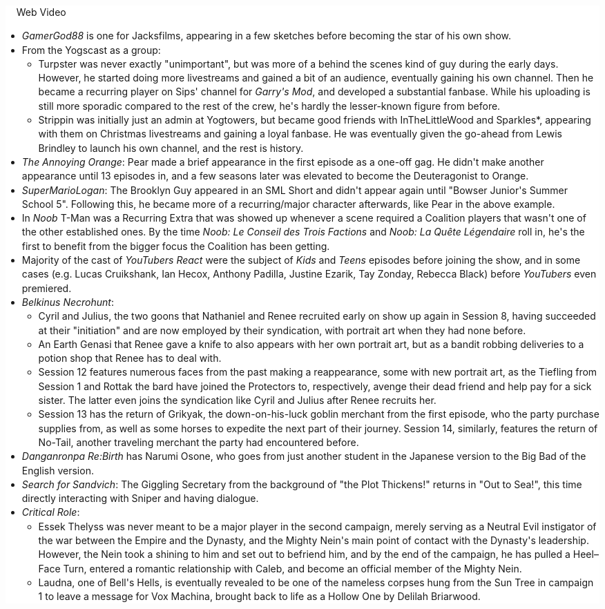     Web Video 

-   _GamerGod88_ is one for Jacksfilms, appearing in a few sketches before becoming the star of his own show.
-   From the Yogscast as a group:
    -   Turpster was never exactly "unimportant", but was more of a behind the scenes kind of guy during the early days. However, he started doing more livestreams and gained a bit of an audience, eventually gaining his own channel. Then he became a recurring player on Sips' channel for _Garry's Mod_, and developed a substantial fanbase. While his uploading is still more sporadic compared to the rest of the crew, he's hardly the lesser-known figure from before.
    -   Strippin was initially just an admin at Yogtowers, but became good friends with InTheLittleWood and Sparkles\*, appearing with them on Christmas livestreams and gaining a loyal fanbase. He was eventually given the go-ahead from Lewis Brindley to launch his own channel, and the rest is history.
-   _The Annoying Orange_: Pear made a brief appearance in the first episode as a one-off gag. He didn't make another appearance until 13 episodes in, and a few seasons later was elevated to become the Deuteragonist to Orange.
-   _SuperMarioLogan_: The Brooklyn Guy appeared in an SML Short and didn't appear again until "Bowser Junior's Summer School 5". Following this, he became more of a recurring/major character afterwards, like Pear in the above example.
-   In _Noob_ T-Man was a Recurring Extra that was showed up whenever a scene required a Coalition players that wasn't one of the other established ones. By the time _Noob: Le Conseil des Trois Factions_ and _Noob: La Quête Légendaire_ roll in, he's the first to benefit from the bigger focus the Coalition has been getting.
-   Majority of the cast of _YouTubers React_ were the subject of _Kids_ and _Teens_ episodes before joining the show, and in some cases (e.g. Lucas Cruikshank, Ian Hecox, Anthony Padilla, Justine Ezarik, Tay Zonday, Rebecca Black) before _YouTubers_ even premiered.
-   _Belkinus Necrohunt_:
    -   Cyril and Julius, the two goons that Nathaniel and Renee recruited early on show up again in Session 8, having succeeded at their "initiation" and are now employed by their syndication, with portrait art when they had none before.
    -   An Earth Genasi that Renee gave a knife to also appears with her own portrait art, but as a bandit robbing deliveries to a potion shop that Renee has to deal with.
    -   Session 12 features numerous faces from the past making a reappearance, some with new portrait art, as the Tiefling from Session 1 and Rottak the bard have joined the Protectors to, respectively, avenge their dead friend and help pay for a sick sister. The latter even joins the syndication like Cyril and Julius after Renee recruits her.
    -   Session 13 has the return of Grikyak, the down-on-his-luck goblin merchant from the first episode, who the party purchase supplies from, as well as some horses to expedite the next part of their journey. Session 14, similarly, features the return of No-Tail, another traveling merchant the party had encountered before.
-   _Danganronpa Re:Birth_ has Narumi Osone, who goes from just another student in the Japanese version to the Big Bad of the English version.
-   _Search for Sandvich_: The Giggling Secretary from the background of "the Plot Thickens!" returns in "Out to Sea!", this time directly interacting with Sniper and having dialogue.
-   _Critical Role_:
    -   Essek Thelyss was never meant to be a major player in the second campaign, merely serving as a Neutral Evil instigator of the war between the Empire and the Dynasty, and the Mighty Nein's main point of contact with the Dynasty's leadership. However, the Nein took a shining to him and set out to befriend him, and by the end of the campaign, he has pulled a Heel–Face Turn, entered a romantic relationship with Caleb, and become an official member of the Mighty Nein.
    -   Laudna, one of Bell's Hells, is eventually revealed to be one of the nameless corpses hung from the Sun Tree in campaign 1 to leave a message for Vox Machina, brought back to life as a Hollow One by Delilah Briarwood.
